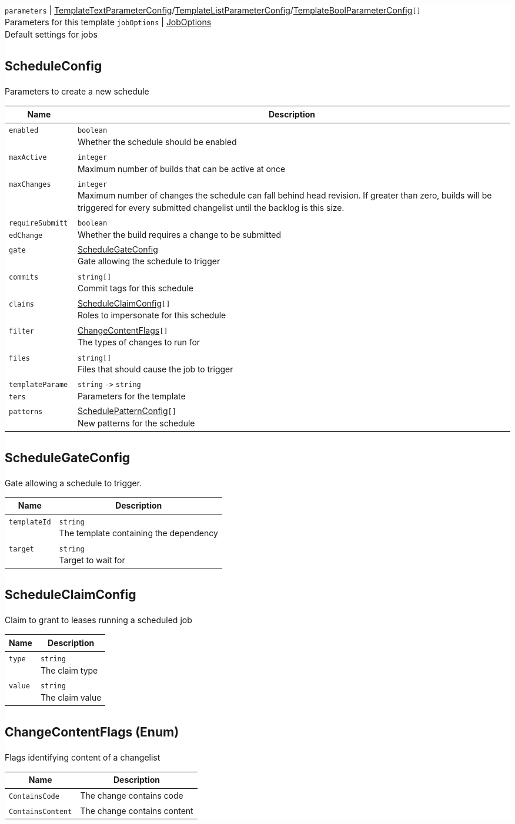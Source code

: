 `parameters` | [TemplateTextParameterConfig](#templatetextparameterconfig)/[TemplateListParameterConfig](#templatelistparameterconfig)/[TemplateBoolParameterConfig](#templateboolparameterconfig)`[]`<br>Parameters for this template
`jobOptions` | [JobOptions](#joboptions)<br>Default settings for jobs

## ScheduleConfig

Parameters to create a new schedule

Name | Description
---- | -----------
`enabled` | `boolean`<br>Whether the schedule should be enabled
`maxActive` | `integer`<br>Maximum number of builds that can be active at once
`maxChanges` | `integer`<br>Maximum number of changes the schedule can fall behind head revision. If greater than zero, builds will be triggered for every submitted changelist until the backlog is this size.
`requireSubmittedChange` | `boolean`<br>Whether the build requires a change to be submitted
`gate` | [ScheduleGateConfig](#schedulegateconfig)<br>Gate allowing the schedule to trigger
`commits` | `string[]`<br>Commit tags for this schedule
`claims` | [ScheduleClaimConfig](#scheduleclaimconfig)`[]`<br>Roles to impersonate for this schedule
`filter` | [ChangeContentFlags](#changecontentflags-enum)`[]`<br>The types of changes to run for
`files` | `string[]`<br>Files that should cause the job to trigger
`templateParameters` | `string` `->` `string`<br>Parameters for the template
`patterns` | [SchedulePatternConfig](#schedulepatternconfig)`[]`<br>New patterns for the schedule

## ScheduleGateConfig

Gate allowing a schedule to trigger.

Name | Description
---- | -----------
`templateId` | `string`<br>The template containing the dependency
`target` | `string`<br>Target to wait for

## ScheduleClaimConfig

Claim to grant to leases running a scheduled job

Name | Description
---- | -----------
`type` | `string`<br>The claim type
`value` | `string`<br>The claim value

## ChangeContentFlags (Enum)

Flags identifying content of a changelist

Name | Description
---- | -----------
`ContainsCode` | The change contains code
`ContainsContent` | The change contains content
